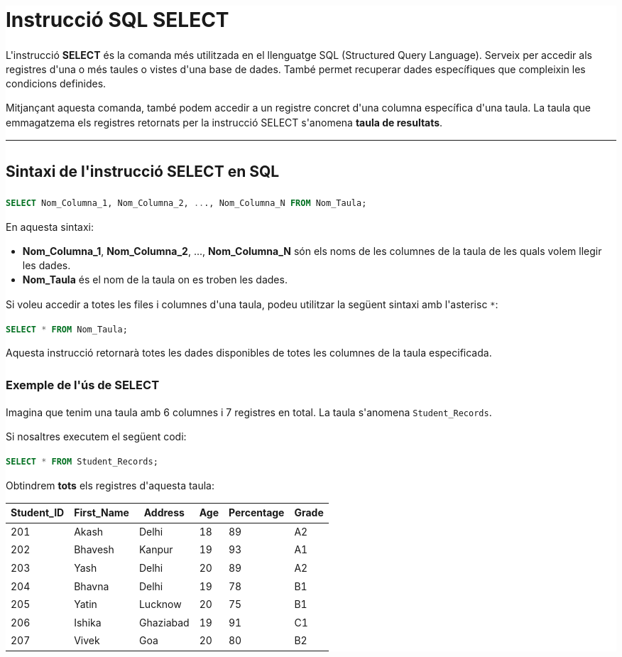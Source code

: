 # Instrucció SQL SELECT

L'instrucció **SELECT** és la comanda més utilitzada en el llenguatge SQL (Structured Query Language). Serveix per accedir als registres d'una o més taules o vistes d'una base de dades. També permet recuperar dades específiques que compleixin les condicions definides.

Mitjançant aquesta comanda, també podem accedir a un registre concret d'una columna específica d'una taula. La taula que emmagatzema els registres retornats per la instrucció SELECT s'anomena **taula de resultats**.

---

## Sintaxi de l'instrucció SELECT en SQL

```sql
SELECT Nom_Columna_1, Nom_Columna_2, ..., Nom_Columna_N FROM Nom_Taula;
```

En aquesta sintaxi:
- **Nom_Columna_1**, **Nom_Columna_2**, ..., **Nom_Columna_N** són els noms de les columnes de la taula de les quals volem llegir les dades.
- **Nom_Taula** és el nom de la taula on es troben les dades.

Si voleu accedir a totes les files i columnes d'una taula, podeu utilitzar la següent sintaxi amb l'asterisc `*`:

```sql
SELECT * FROM Nom_Taula;
```

Aquesta instrucció retornarà totes les dades disponibles de totes les columnes de la taula especificada.

### Exemple de l'ús de SELECT

Imagina que tenim una taula amb 6 columnes i 7 registres en total. La taula s'anomena `Student_Records`. 

Si nosaltres executem el següent codi: 

```sql
SELECT * FROM Student_Records;
```

Obtindrem **tots** els registres d'aquesta taula: 

| **Student_ID** | **First_Name** | **Address**   | **Age** | **Percentage** | **Grade** |
|-----------------|---------------|---------------|---------|----------------|-----------|
| 201             | Akash         | Delhi         | 18      | 89             | A2        |
| 202             | Bhavesh       | Kanpur        | 19      | 93             | A1        |
| 203             | Yash          | Delhi         | 20      | 89             | A2        |
| 204             | Bhavna        | Delhi         | 19      | 78             | B1        |
| 205             | Yatin         | Lucknow       | 20      | 75             | B1        |
| 206             | Ishika        | Ghaziabad     | 19      | 91             | C1        |
| 207             | Vivek         | Goa           | 20      | 80             | B2        |
